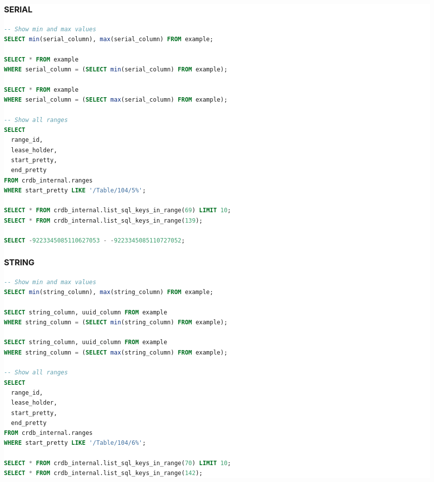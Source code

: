 ### SERIAL

``` sql
-- Show min and max values
SELECT min(serial_column), max(serial_column) FROM example;

SELECT * FROM example
WHERE serial_column = (SELECT min(serial_column) FROM example);

SELECT * FROM example
WHERE serial_column = (SELECT max(serial_column) FROM example);

-- Show all ranges
SELECT
  range_id,
  lease_holder,
  start_pretty,
  end_pretty
FROM crdb_internal.ranges
WHERE start_pretty LIKE '/Table/104/5%';

SELECT * FROM crdb_internal.list_sql_keys_in_range(69) LIMIT 10;
SELECT * FROM crdb_internal.list_sql_keys_in_range(139);

SELECT -9223345085110627053 - -9223345085110727052;
```

### STRING

``` sql
-- Show min and max values
SELECT min(string_column), max(string_column) FROM example;

SELECT string_column, uuid_column FROM example
WHERE string_column = (SELECT min(string_column) FROM example);

SELECT string_column, uuid_column FROM example
WHERE string_column = (SELECT max(string_column) FROM example);

-- Show all ranges
SELECT
  range_id,
  lease_holder,
  start_pretty,
  end_pretty
FROM crdb_internal.ranges
WHERE start_pretty LIKE '/Table/104/6%';

SELECT * FROM crdb_internal.list_sql_keys_in_range(70) LIMIT 10;
SELECT * FROM crdb_internal.list_sql_keys_in_range(142);
```

